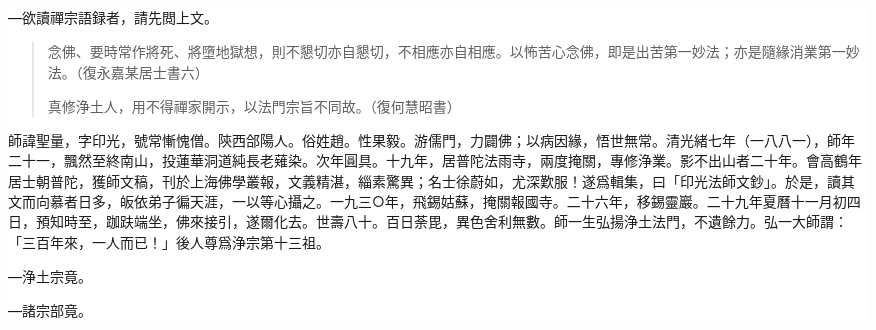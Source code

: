 —欲讀禪宗語録者，請先閲上文。

> 念佛、要時常作將死、將墮地獄想，則不懇切亦自懇切，不相應亦自相應。以怖苦心念佛，即是出苦第一妙法；亦是隨緣消業第一妙法。（復永嘉某居士書六）
>
> 真修浄土人，用不得禪家開示，以法門宗旨不同故。（復何慧昭書）

師諱聖量，字印光，號常慚愧僧。陝西郃陽人。俗姓趙。性果毅。游儒門，力闢佛；以病因緣，悟世無常。清光緒七年（一八八一），師年二十一，飄然至終南山，投蓮華洞道純長老薙染。次年圓具。十九年，居普陀法雨寺，兩度掩關，專修浄業。影不出山者二十年。會高鶴年居士朝普陀，獲師文稿，刊於上海佛學叢報，文義精湛，緇素驚異；名士徐蔚如，尤深歎服！遂爲輯集，曰「印光法師文鈔」。於是，讀其文而向慕者日多，皈依弟子徧天涯，一以等心攝之。一九三○年，飛錫姑蘇，掩關報國寺。二十六年，移錫靈巖。二十九年夏曆十一月初四日，預知時至，跏趺端坐，佛來接引，遂爾化去。世壽八十。百日荼毘，異色舍利無數。師一生弘揚浄土法門，不遺餘力。弘一大師謂：「三百年來，一人而已！」後人尊爲浄宗第十三祖。

—浄土宗竟。

—諸宗部竟。